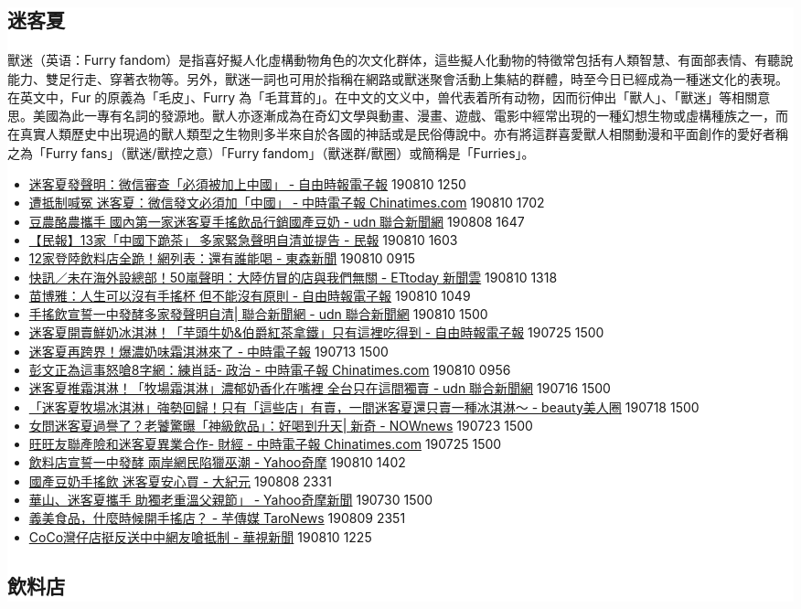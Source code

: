 ## 迷客夏

獸迷（英语：Furry fandom）是指喜好擬人化虛構動物角色的次文化群体，這些擬人化動物的特徵常包括有人類智慧、有面部表情、有聽說能力、雙足行走、穿著衣物等。另外，獸迷一詞也可用於指稱在網路或獸迷聚會活動上集結的群體，時至今日已經成為一種迷文化的表現。
在英文中，Fur 的原義為「毛皮」、Furry 為「毛茸茸的」。在中文的文义中，兽代表着所有动物，因而衍伸出「獸人」、「獸迷」等相關意思。美國為此一專有名詞的發源地。獸人亦逐漸成為在奇幻文學與動畫、漫畫、遊戲、電影中經常出現的一種幻想生物或虛構種族之一，而在真實人類歷史中出現過的獸人類型之生物則多半來自於各國的神話或是民俗傳說中。亦有將這群喜愛獸人相關動漫和平面創作的愛好者稱之為「Furry fans」（獸迷/獸控之意）「Furry fandom」（獸迷群/獸圈）或簡稱是「Furries」。
- [迷客夏發聲明：微信審查「必須被加上中國」 - 自由時報電子報](https://news.ltn.com.tw/news/life/breakingnews/2880239 "迷客夏發聲明：微信審查「必須被加上中國」 - 自由時報電子報") 190810 1250
- [遭抵制喊冤 迷客夏：微信發文必須加「中國」 - 中時電子報 Chinatimes.com](https://www.chinatimes.com/realtimenews/20190810002151-260405 "遭抵制喊冤 迷客夏：微信發文必須加「中國」 - 中時電子報 Chinatimes.com") 190810 1702
- [豆農酪農攜手 國內第一家迷客夏手搖飲品行銷國產豆奶 - udn 聯合新聞網](https://udn.com/news/story/7326/3977952 "豆農酪農攜手 國內第一家迷客夏手搖飲品行銷國產豆奶 - udn 聯合新聞網") 190808 1647
- [【民報】13家「中國下跪茶」 多家緊急聲明自清並提告 - 民報](https://www.peoplenews.tw/news/3da19589-77fd-40b1-b98b-4b4c141d9864 "【民報】13家「中國下跪茶」 多家緊急聲明自清並提告 - 民報") 190810 1603
- [12家登陸飲料店全跪！網列表：還有誰能喝 - 東森新聞](https://news.ebc.net.tw/News/living/173149 "12家登陸飲料店全跪！網列表：還有誰能喝 - 東森新聞") 190810 0915
- [快訊／未在海外設總部！50嵐聲明：大陸仿冒的店與我們無關 - ETtoday 新聞雲](https://www.ettoday.net/news/20190810/1510034.htm "快訊／未在海外設總部！50嵐聲明：大陸仿冒的店與我們無關 - ETtoday 新聞雲") 190810 1318
- [苗博雅：人生可以沒有手搖杯 但不能沒有原則 - 自由時報電子報](https://news.ltn.com.tw/news/politics/breakingnews/2880126 "苗博雅：人生可以沒有手搖杯 但不能沒有原則 - 自由時報電子報") 190810 1049
- [手搖飲宣誓一中發酵多家發聲明自清| 聯合新聞網 - udn 聯合新聞網](https://udn.com/news/story/120538/3981216?from=udn-ch1_breaknews-1-cate4-news "手搖飲宣誓一中發酵多家發聲明自清| 聯合新聞網 - udn 聯合新聞網") 190810 1500
- [迷客夏開賣鮮奶冰淇淋！「芋頭牛奶&伯爵紅茶拿鐵」只有這裡吃得到 - 自由時報電子報](https://playing.ltn.com.tw/article/17992/1 "迷客夏開賣鮮奶冰淇淋！「芋頭牛奶&伯爵紅茶拿鐵」只有這裡吃得到 - 自由時報電子報") 190725 1500
- [迷客夏再跨界！爆濃奶味霜淇淋來了 - 中時電子報](https://www.chinatimes.com/fashion/20190713000797-263904 "迷客夏再跨界！爆濃奶味霜淇淋來了 - 中時電子報") 190713 1500
- [彭文正為這事怒嗆8字網：練肖話- 政治 - 中時電子報 Chinatimes.com](https://www.chinatimes.com/realtimenews/20190810001121-260407 "彭文正為這事怒嗆8字網：練肖話- 政治 - 中時電子報 Chinatimes.com") 190810 0956
- [迷客夏推霜淇淋！「牧場霜淇淋」濃郁奶香化在嘴裡 全台只在這間獨賣 - udn 聯合新聞網](https://udn.com/news/story/7186/3931563 "迷客夏推霜淇淋！「牧場霜淇淋」濃郁奶香化在嘴裡 全台只在這間獨賣 - udn 聯合新聞網") 190716 1500
- [「迷客夏牧場冰淇淋」強勢回歸！只有「這些店」有賣，一間迷客夏還只賣一種冰淇淋～ - beauty美人圈](https://www.beauty321.com/post/25836 "「迷客夏牧場冰淇淋」強勢回歸！只有「這些店」有賣，一間迷客夏還只賣一種冰淇淋～ - beauty美人圈") 190718 1500
- [女問迷客夏過譽了？老饕驚曝「神級飲品」：好喝到升天| 新奇 - NOWnews](https://www.nownews.com/news/20190723/3515605/ "女問迷客夏過譽了？老饕驚曝「神級飲品」：好喝到升天| 新奇 - NOWnews") 190723 1500
- [旺旺友聯產險和迷客夏異業合作- 財經 - 中時電子報 Chinatimes.com](https://www.chinatimes.com/realtimenews/20190725001743-260410 "旺旺友聯產險和迷客夏異業合作- 財經 - 中時電子報 Chinatimes.com") 190725 1500
- [飲料店宣誓一中發酵 兩岸網民陷獵巫潮 - Yahoo奇摩](https://tw.mobi.yahoo.com/news/%E9%A3%B2%E6%96%99%E5%BA%97%E5%AE%A3%E8%AA%93-%E4%B8%AD%E7%99%BC%E9%85%B5-%E5%85%A9%E5%B2%B8%E7%B6%B2%E6%B0%91%E9%99%B7%E7%8D%B5%E5%B7%AB%E6%BD%AE-060206825.html "飲料店宣誓一中發酵 兩岸網民陷獵巫潮 - Yahoo奇摩") 190810 1402
- [國產豆奶手搖飲 迷客夏安心買 - 大紀元](http://www.epochtimes.com/b5/19/8/8/n11440304.htm "國產豆奶手搖飲 迷客夏安心買 - 大紀元") 190808 2331
- [華山、迷客夏攜手 助獨老重溫父親節」 - Yahoo奇摩新聞](https://tw.news.yahoo.com/%E8%8F%AF%E5%B1%B1-%E8%BF%B7%E5%AE%A2%E5%A4%8F%E6%94%9C%E6%89%8B-%E5%8A%A9%E7%8D%A8%E8%80%81%E9%87%8D%E6%BA%AB%E7%88%B6%E8%A6%AA%E7%AF%80-090052699.html "華山、迷客夏攜手 助獨老重溫父親節」 - Yahoo奇摩新聞") 190730 1500
- [義美食品，什麼時候開手搖店？ - 芋傳媒 TaroNews](https://taronews.tw/2019/08/09/429262/ "義美食品，什麼時候開手搖店？ - 芋傳媒 TaroNews") 190809 2351
- [CoCo灣仔店挺反送中中網友嗆抵制 - 華視新聞](https://news.cts.com.tw/cts/general/201908/201908101970776.html "CoCo灣仔店挺反送中中網友嗆抵制 - 華視新聞") 190810 1225

## 飲料店
